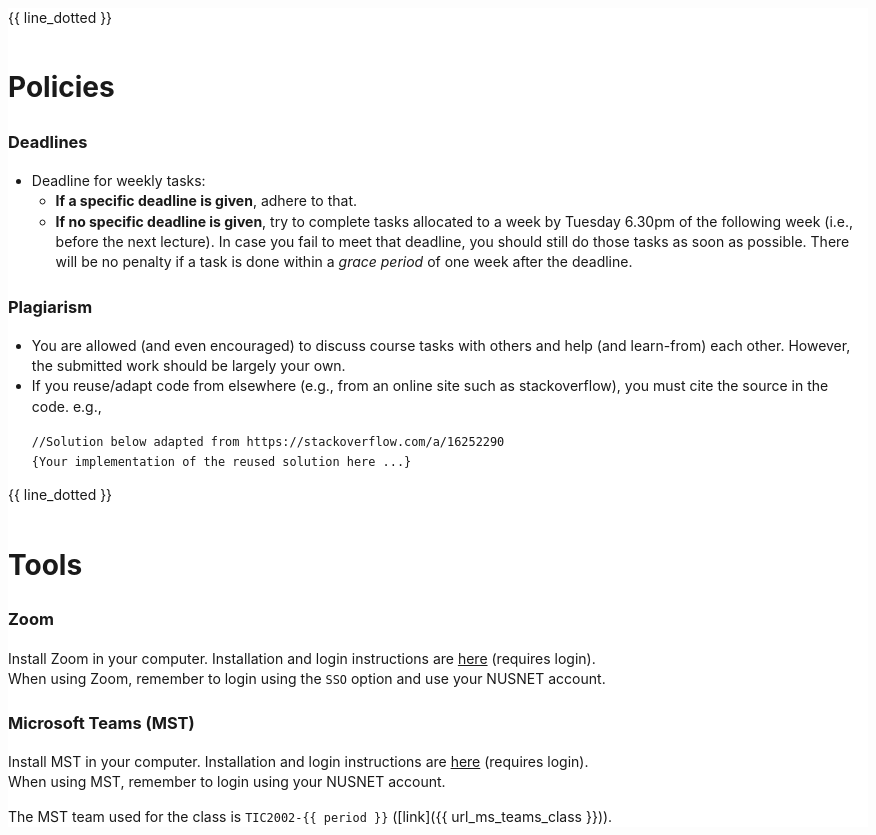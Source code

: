 {{ line_dotted }}

# Policies

<div id="deadlines-info">

### Deadlines
* Deadline for weekly tasks:
  * **If a specific deadline is given**, adhere to that.
  * **If no specific deadline is given**, try to complete tasks allocated to a week by Tuesday 6.30pm of the following week (i.e., before the next lecture). In case you fail to meet that deadline, you should still do those tasks as soon as possible. There will be no penalty if a task is done within a _grace period_ of one week after the deadline.

<div id="plagiarism-policy">

### Plagiarism

* You are allowed (and even encouraged) to discuss course tasks with others and help (and learn-from) each other. However, the submitted work should be largely your own.
* If you reuse/adapt code from elsewhere (e.g., from an online site such as stackoverflow), you must cite the source in the code. e.g.,
   ```java{.no-line-numbers}
   //Solution below adapted from https://stackoverflow.com/a/16252290
   {Your implementation of the reused solution here ...}
   ```

<include src="policies-fragment.md#cite-reuse-immediately" />

<include src="policies-fragment.md#using-tool-generated-code" />
</div>
</div>

{{ line_dotted }}

# Tools
<div class="indented">

### Zoom

Install Zoom in your computer. Installation and login instructions are [here](https://wiki.nus.edu.sg/pages/viewpage.action?spaceKey=THES&title=Proctoring+with+Zoom) (requires login).<br>
When using Zoom, remember to login using the `SSO` option and use your NUSNET account.

### Microsoft Teams (MST)

Install MST in your computer. Installation and login instructions are [here](https://wiki.nus.edu.sg/pages/viewpage.action?spaceKey=THES&title=Before+exams+-+Install+and+log+in+to+Microsoft+Teams) (requires login).<br>
When using MST, remember to login using your NUSNET account.

The MST team used for the class is `TIC2002-{{ period }}` ([link]({{ url_ms_teams_class }})).

